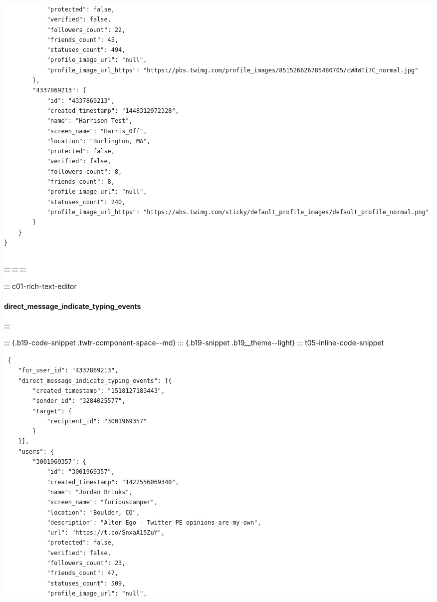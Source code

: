 ``` {.line-numbers .t05__pre--with-button}
            "protected": false,
            "verified": false,
            "followers_count": 22,
            "friends_count": 45,
            "statuses_count": 494,
            "profile_image_url": "null",
            "profile_image_url_https": "https://pbs.twimg.com/profile_images/851526626785480705/cW4WTi7C_normal.jpg"
        },
        "4337869213": {
            "id": "4337869213",
            "created_timestamp": "1448312972328",
            "name": "Harrison Test",
            "screen_name": "Harris_0ff",
            "location": "Burlington, MA",
            "protected": false,
            "verified": false,
            "followers_count": 8,
            "friends_count": 8,
            "profile_image_url": "null",
            "statuses_count": 240,
            "profile_image_url_https": "https://abs.twimg.com/sticky/default_profile_images/default_profile_normal.png"
        }
    }
}
    
```
:::
:::
:::

::: c01-rich-text-editor
####  direct_message_indicate_typing_events
:::

::: {.b19-code-snippet .twtr-component-space--md}
::: {.b19-snippet .b19__theme--light}
::: t05-inline-code-snippet
``` {.line-numbers .t05__pre--with-button}
 {
    "for_user_id": "4337869213",
    "direct_message_indicate_typing_events": [{
        "created_timestamp": "1518127183443",
        "sender_id": "3284025577",
        "target": {
            "recipient_id": "3001969357"
        }
    }],
    "users": {
        "3001969357": {
            "id": "3001969357",
            "created_timestamp": "1422556069340",
            "name": "Jordan Brinks",
            "screen_name": "furiouscamper",
            "location": "Boulder, CO",
            "description": "Alter Ego - Twitter PE opinions-are-my-own",
            "url": "https://t.co/SnxaA15ZuY",
            "protected": false,
            "verified": false,
            "followers_count": 23,
            "friends_count": 47,
            "statuses_count": 509,
            "profile_image_url": "null",
```